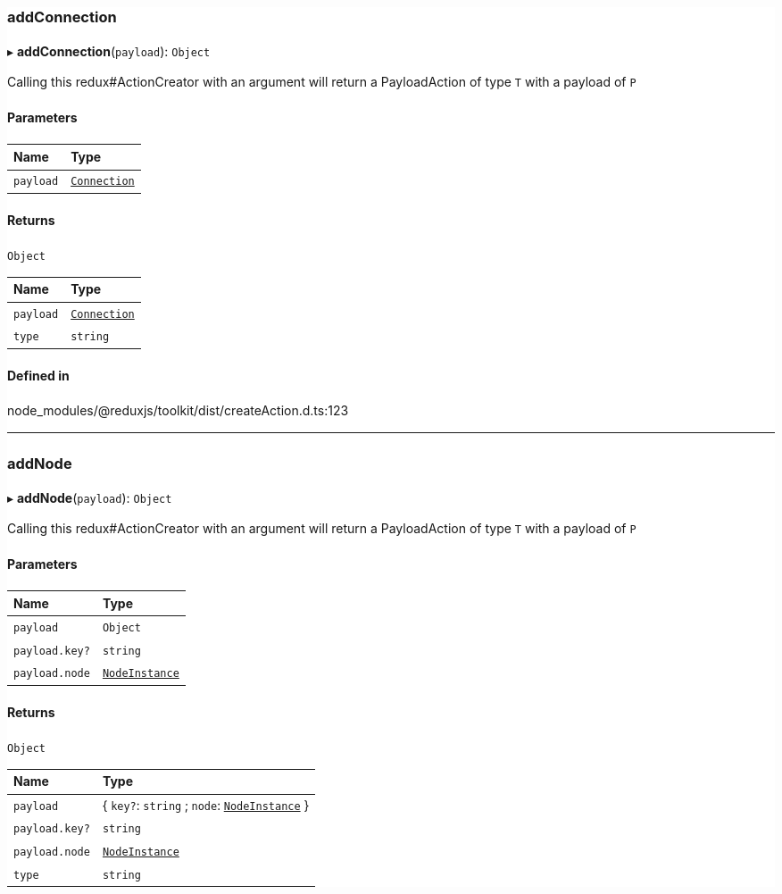### addConnection

▸ **addConnection**(`payload`): `Object`

Calling this redux#ActionCreator with an argument will
return a PayloadAction of type `T` with a payload of `P`

#### Parameters

| Name | Type |
| :------ | :------ |
| `payload` | [`Connection`](../interfaces/renderer_types_NodeProgram.Connection.md) |

#### Returns

`Object`

| Name | Type |
| :------ | :------ |
| `payload` | [`Connection`](../interfaces/renderer_types_NodeProgram.Connection.md) |
| `type` | `string` |

#### Defined in

node_modules/@reduxjs/toolkit/dist/createAction.d.ts:123

___

### addNode

▸ **addNode**(`payload`): `Object`

Calling this redux#ActionCreator with an argument will
return a PayloadAction of type `T` with a payload of `P`

#### Parameters

| Name | Type |
| :------ | :------ |
| `payload` | `Object` |
| `payload.key?` | `string` |
| `payload.node` | [`NodeInstance`](../interfaces/renderer_types_NodeProgram.NodeInstance.md) |

#### Returns

`Object`

| Name | Type |
| :------ | :------ |
| `payload` | { `key?`: `string` ; `node`: [`NodeInstance`](../interfaces/renderer_types_NodeProgram.NodeInstance.md)  } |
| `payload.key?` | `string` |
| `payload.node` | [`NodeInstance`](../interfaces/renderer_types_NodeProgram.NodeInstance.md) |
| `type` | `string` |
